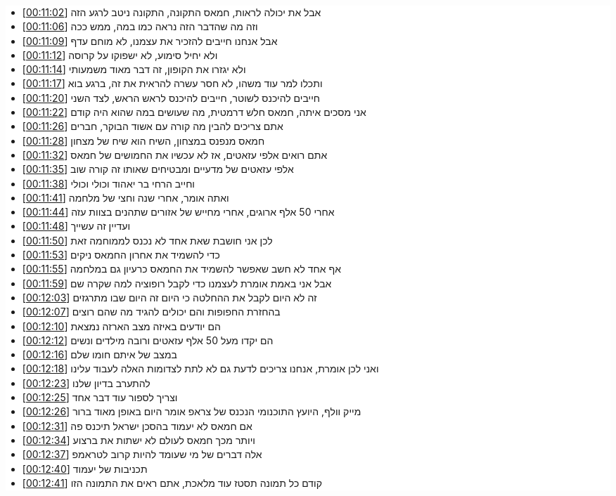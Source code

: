 *  אבל את יכולה לראות, חמאס התקונה, התקונה ניטב לרגע הזה [[00:11:02](https://www.youtube.com/watch?v=Dup9-LKWYgg&t=662.68s)]
*  וזה מה שהדבר הזה נראה כמו במה, ממש ככה [[00:11:06](https://www.youtube.com/watch?v=Dup9-LKWYgg&t=666.68s)]
*  אבל אנחנו חייבים להזכיר את עצמנו, לא מוחם עדף [[00:11:09](https://www.youtube.com/watch?v=Dup9-LKWYgg&t=669.68s)]
*  ולא יחיל סימוע, לא ישפוקו על קרוסה [[00:11:12](https://www.youtube.com/watch?v=Dup9-LKWYgg&t=672.68s)]
*  ולא יגזרו את הקופון, זה דבר מאוד משמעותי [[00:11:14](https://www.youtube.com/watch?v=Dup9-LKWYgg&t=674.68s)]
*  ותכלו למר עוד משהו, לא חסר עשרה להראית את זה, ברגע בוא [[00:11:17](https://www.youtube.com/watch?v=Dup9-LKWYgg&t=677.68s)]
*  חייבים להיכנס לשוטר, חייבים להיכנס לראש הראש, לצד השני [[00:11:20](https://www.youtube.com/watch?v=Dup9-LKWYgg&t=680.68s)]
*  אני מסכים איתה, חמאס חלש דרמטית, מה שעושים במה שהוא היה קודם [[00:11:22](https://www.youtube.com/watch?v=Dup9-LKWYgg&t=682.68s)]
*  אתם צריכים להבין מה קורה עם אשוד הבוקר, חברים [[00:11:26](https://www.youtube.com/watch?v=Dup9-LKWYgg&t=686.68s)]
*  חמאס מנפנס במצחון, השיח הוא שיח של מצחון [[00:11:28](https://www.youtube.com/watch?v=Dup9-LKWYgg&t=688.68s)]
*  אתם רואים אלפי עזאטים, אז לא עכשיו את החמושים של חמאס [[00:11:32](https://www.youtube.com/watch?v=Dup9-LKWYgg&t=692.68s)]
*  אלפי עזאטים של מדעיים ומבטיחים שאותו זה קורה שוב [[00:11:35](https://www.youtube.com/watch?v=Dup9-LKWYgg&t=695.68s)]
*  וחייב הרחי בר יאהוד וכולי וכולי [[00:11:38](https://www.youtube.com/watch?v=Dup9-LKWYgg&t=698.68s)]
*  ואתה אומר, אחרי שנה וחצי של מלחמה [[00:11:41](https://www.youtube.com/watch?v=Dup9-LKWYgg&t=701.68s)]
*  אחרי 50 אלף ארוגים, אחרי מחייש של אזורים שתהנים בצוות עזה [[00:11:44](https://www.youtube.com/watch?v=Dup9-LKWYgg&t=704.68s)]
*  ועדיין זה עשייך [[00:11:48](https://www.youtube.com/watch?v=Dup9-LKWYgg&t=708.68s)]
*  לכן אני חושבת שאת אחד לא נכנס לממוחמה זאת [[00:11:50](https://www.youtube.com/watch?v=Dup9-LKWYgg&t=710.68s)]
*  כדי להשמיד את אחרון החמאס ניקים [[00:11:53](https://www.youtube.com/watch?v=Dup9-LKWYgg&t=713.68s)]
*  אף אחד לא חשב שאפשר להשמיד את החמאס כרעיון גם במלחמה [[00:11:55](https://www.youtube.com/watch?v=Dup9-LKWYgg&t=715.68s)]
*  אבל אני באמת אומרת לעצמנו כדי לקבל רופוציה למה שקרה שם [[00:11:59](https://www.youtube.com/watch?v=Dup9-LKWYgg&t=719.68s)]
*  זה לא היום לקבל את ההחלטה כי היום זה היום שבו מתרגזים [[00:12:03](https://www.youtube.com/watch?v=Dup9-LKWYgg&t=723.68s)]
*  בהחזרת החפופות והם יכולים להגיד מה שהם רוצים [[00:12:07](https://www.youtube.com/watch?v=Dup9-LKWYgg&t=727.68s)]
*  הם יודעים באיזה מצב הארזה נמצאת [[00:12:10](https://www.youtube.com/watch?v=Dup9-LKWYgg&t=730.68s)]
*  הם יקדו מעל 50 אלף עזאטים ורובה מילדים ונשים [[00:12:12](https://www.youtube.com/watch?v=Dup9-LKWYgg&t=732.68s)]
*  במצב של איתם חומו שלם [[00:12:16](https://www.youtube.com/watch?v=Dup9-LKWYgg&t=736.68s)]
*  ואני לכן אומרת, אנחנו צריכים לדעת גם לא לתת לצדומות האלה לעבוד עלינו [[00:12:18](https://www.youtube.com/watch?v=Dup9-LKWYgg&t=738.68s)]
*  להתערב בדיון שלנו [[00:12:23](https://www.youtube.com/watch?v=Dup9-LKWYgg&t=743.68s)]
*  וצריך לספור עוד דבר אחד [[00:12:25](https://www.youtube.com/watch?v=Dup9-LKWYgg&t=745.68s)]
*  מייק וולף, היועץ התוכנומי הנכנס של צראפ אומר היום באופן מאוד ברור [[00:12:26](https://www.youtube.com/watch?v=Dup9-LKWYgg&t=746.68s)]
*  אם חמאס לא יעמוד בהסכן ישראל תיכנס פה [[00:12:31](https://www.youtube.com/watch?v=Dup9-LKWYgg&t=751.68s)]
*  ויותר מכך חמאס לעולם לא ישתות את ברצוע [[00:12:34](https://www.youtube.com/watch?v=Dup9-LKWYgg&t=754.68s)]
*  אלה דברים של מי שעומד להיות קרוב לטראמפ [[00:12:37](https://www.youtube.com/watch?v=Dup9-LKWYgg&t=757.68s)]
*  תכניבות של יעמוד [[00:12:40](https://www.youtube.com/watch?v=Dup9-LKWYgg&t=760.68s)]
*  קודם כל תמונה תסטז עוד מלאכת, אתם ראים את התמונה הזו [[00:12:41](https://www.youtube.com/watch?v=Dup9-LKWYgg&t=761.68s)]
